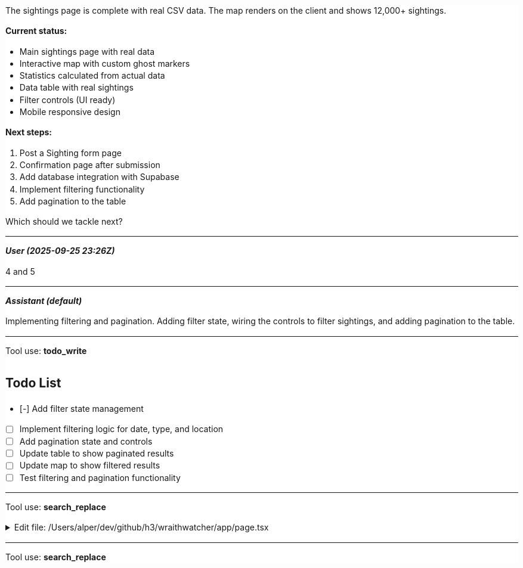 The sightings page is complete with real CSV data. The map renders on the client and shows 12,000+ sightings.

**Current status:**
- Main sightings page with real data
- Interactive map with custom ghost markers
- Statistics calculated from actual data
- Data table with real sightings
- Filter controls (UI ready)
- Mobile responsive design

**Next steps:**
1. Post a Sighting form page
2. Confirmation page after submission
3. Add database integration with Supabase
4. Implement filtering functionality
5. Add pagination to the table

Which should we tackle next?

---

_**User (2025-09-25 23:26Z)**_

4 and 5

---

_**Assistant (default)**_

Implementing filtering and pagination. Adding filter state, wiring the controls to filter sightings, and adding pagination to the table.


---

Tool use: **todo_write**

## Todo List

- [-] Add filter state management
- [ ] Implement filtering logic for date, type, and location
- [ ] Add pagination state and controls
- [ ] Update table to show paginated results
- [ ] Update map to show filtered results
- [ ] Test filtering and pagination functionality

---

Tool use: **search_replace**


<details><summary>Edit file: /Users/alper/dev/github/h3/wraithwatcher/app/page.tsx</summary></details>

---

Tool use: **search_replace**
